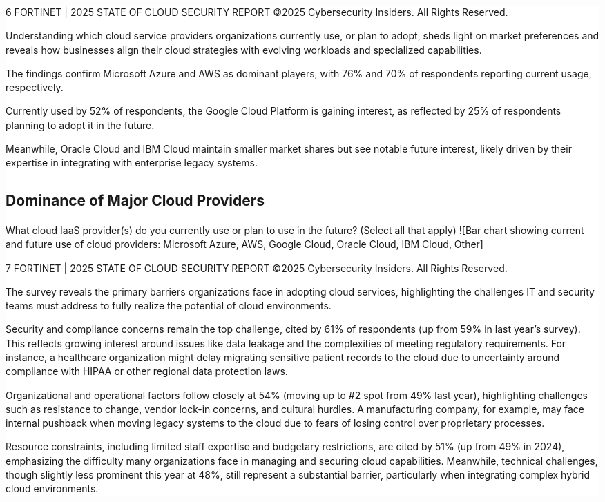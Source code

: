 6
FORTINET   |    2025 STATE OF CLOUD SECURITY REPORT
  ©2025  Cybersecurity Insiders.  All Rights Reserved.

Understanding which cloud service providers organizations currently use, or plan to adopt, sheds light on market 
preferences and reveals how businesses align their cloud strategies with evolving workloads and specialized 
capabilities.

The findings confirm Microsoft Azure and AWS as dominant players, with 76% and 70% of respondents reporting 
current usage, respectively. 

Currently used by 52% of respondents, the Google Cloud Platform is gaining interest, as reflected by 25% of 
respondents planning to adopt it in the future.

Meanwhile, Oracle Cloud and IBM Cloud maintain smaller market shares but see notable future interest, likely 
driven by their expertise in integrating with enterprise legacy systems. 

## Dominance of Major Cloud Providers
What cloud IaaS provider(s) do you currently use or plan to use in the future?
(Select all that apply)
![Bar chart showing current and future use of cloud providers: Microsoft Azure, AWS, Google Cloud, Oracle Cloud, IBM Cloud, Other]

7
FORTINET   |    2025 STATE OF CLOUD SECURITY REPORT
  ©2025  Cybersecurity Insiders.  All Rights Reserved.

The survey reveals the primary barriers organizations face in adopting cloud services, highlighting the challenges 
IT and security teams must address to fully realize the potential of cloud environments.

Security and compliance concerns remain the top challenge, cited by 61% of respondents (up from 59% in last 
year’s survey). This reflects growing interest around issues like data leakage and the complexities of meeting 
regulatory requirements. For instance, a healthcare organization might delay migrating sensitive patient records 
to the cloud due to uncertainty around compliance with HIPAA or other regional data protection laws.

Organizational and operational factors follow closely at 54% (moving up to #2 spot from 49% last year), highlighting 
challenges such as resistance to change, vendor lock-in concerns, and cultural hurdles. A manufacturing company, 
for example, may face internal pushback when moving legacy systems to the cloud due to fears of losing control 
over proprietary processes.

Resource constraints, including limited staff expertise and budgetary restrictions, are cited by 51% (up from 
49% in 2024), emphasizing the difficulty many organizations face in managing and securing cloud capabilities. 
Meanwhile, technical challenges, though slightly less prominent this year at 48%, still represent a substantial 
barrier, particularly when integrating complex hybrid cloud environments.
